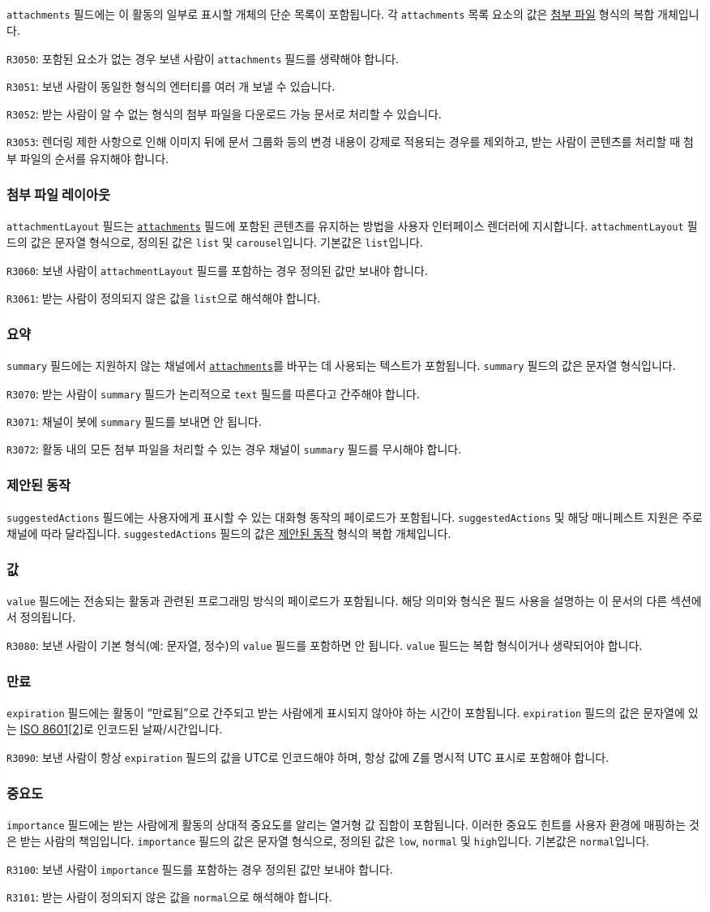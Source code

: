 `attachments` 필드에는 이 활동의 일부로 표시할 개체의 단순 목록이 포함됩니다. 각 `attachments` 목록 요소의 값은 [첨부 파일](#attachment) 형식의 복합 개체입니다.

`R3050`: 포함된 요소가 없는 경우 보낸 사람이 `attachments` 필드를 생략해야 합니다.

`R3051`: 보낸 사람이 동일한 형식의 엔터티를 여러 개 보낼 수 있습니다.

`R3052`: 받는 사람이 알 수 없는 형식의 첨부 파일을 다운로드 가능 문서로 처리할 수 있습니다.

`R3053`: 렌더링 제한 사항으로 인해 이미지 뒤에 문서 그룹화 등의 변경 내용이 강제로 적용되는 경우를 제외하고, 받는 사람이 콘텐츠를 처리할 때 첨부 파일의 순서를 유지해야 합니다.

### <a name="attachment-layout"></a>첨부 파일 레이아웃

`attachmentLayout` 필드는 [`attachments`](#attachments) 필드에 포함된 콘텐츠를 유지하는 방법을 사용자 인터페이스 렌더러에 지시합니다. `attachmentLayout` 필드의 값은 문자열 형식으로, 정의된 값은 `list` 및 `carousel`입니다. 기본값은 `list`입니다.

`R3060`: 보낸 사람이 `attachmentLayout` 필드를 포함하는 경우 정의된 값만 보내야 합니다.

`R3061`: 받는 사람이 정의되지 않은 값을 `list`으로 해석해야 합니다.

### <a name="summary"></a>요약

`summary` 필드에는 지원하지 않는 채널에서 [`attachments`](#attachments)를 바꾸는 데 사용되는 텍스트가 포함됩니다. `summary` 필드의 값은 문자열 형식입니다.

`R3070`: 받는 사람이 `summary` 필드가 논리적으로 `text` 필드를 따른다고 간주해야 합니다.

`R3071`: 채널이 봇에 `summary` 필드를 보내면 안 됩니다.

`R3072`: 활동 내의 모든 첨부 파일을 처리할 수 있는 경우 채널이 `summary` 필드를 무시해야 합니다.

### <a name="suggested-actions"></a>제안된 동작

`suggestedActions` 필드에는 사용자에게 표시할 수 있는 대화형 동작의 페이로드가 포함됩니다. `suggestedActions` 및 해당 매니페스트 지원은 주로 채널에 따라 달라집니다. `suggestedActions` 필드의 값은 [제안된 동작](#suggested-actions-2) 형식의 복합 개체입니다.

### <a name="value"></a>값

`value` 필드에는 전송되는 활동과 관련된 프로그래밍 방식의 페이로드가 포함됩니다. 해당 의미와 형식은 필드 사용을 설명하는 이 문서의 다른 섹션에서 정의됩니다.

`R3080`: 보낸 사람이 기본 형식(예: 문자열, 정수)의 `value` 필드를 포함하면 안 됩니다. `value` 필드는 복합 형식이거나 생략되어야 합니다.

### <a name="expiration"></a>만료

`expiration` 필드에는 활동이 “만료됨”으로 간주되고 받는 사람에게 표시되지 않아야 하는 시간이 포함됩니다. `expiration` 필드의 값은 문자열에 있는 [ISO 8601](https://www.iso.org/iso-8601-date-and-time-format.html)[[2](#references)]로 인코드된 날짜/시간입니다.

`R3090`: 보낸 사람이 항상 `expiration` 필드의 값을 UTC로 인코드해야 하며, 항상 값에 Z를 명시적 UTC 표시로 포함해야 합니다.

### <a name="importance"></a>중요도

`importance` 필드에는 받는 사람에게 활동의 상대적 중요도를 알리는 열거형 값 집합이 포함됩니다.  이러한 중요도 힌트를 사용자 환경에 매핑하는 것은 받는 사람의 책임입니다. `importance` 필드의 값은 문자열 형식으로, 정의된 값은 `low`, `normal` 및 `high`입니다. 기본값은 `normal`입니다.

`R3100`: 보낸 사람이 `importance` 필드를 포함하는 경우 정의된 값만 보내야 합니다.

`R3101`: 받는 사람이 정의되지 않은 값을 `normal`으로 해석해야 합니다.

